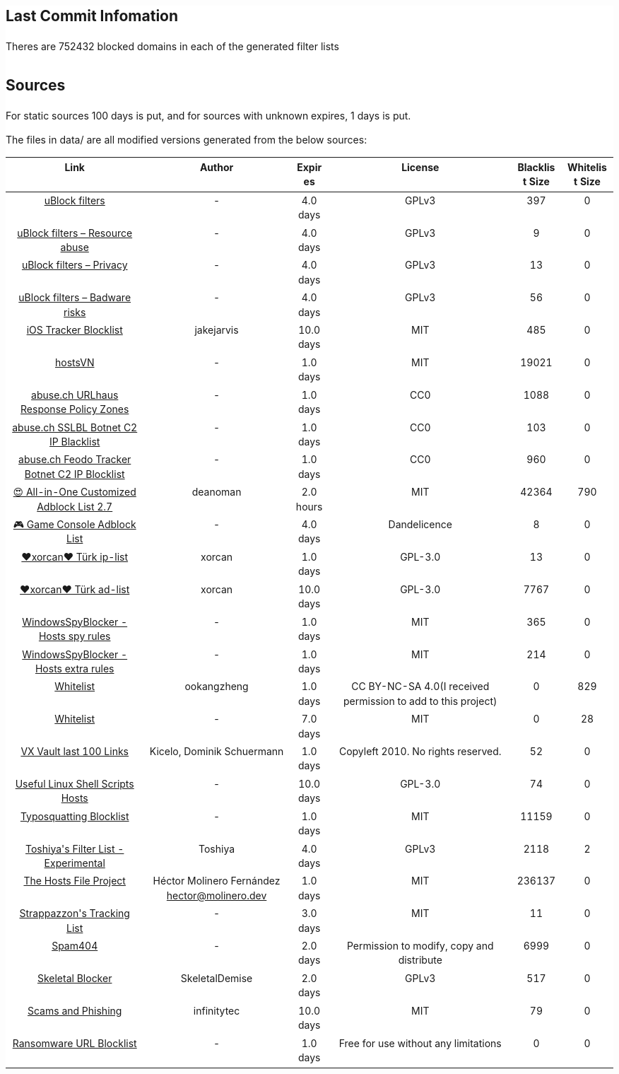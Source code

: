 ## Last Commit Infomation

Theres are 752432 blocked domains in each of the generated filter lists

## Sources

For static sources 100 days is put, and for sources with unknown expires, 1 days is put.

The files in data/ are all modified versions generated from the below sources:

Link|Author|Expires|License|Blacklist Size|Whitelist Size
:---:|:---:|:---:|:---:|:---:|:---:
[uBlock filters](https://raw.githubusercontent.com/uBlockOrigin/uAssets/master/filters/filters.txt)|-|4.0 days|GPLv3|397|0
[uBlock filters – Resource abuse](https://raw.githubusercontent.com/uBlockOrigin/uAssets/master/filters/resource-abuse.txt)|-|4.0 days|GPLv3|9|0
[uBlock filters – Privacy](https://raw.githubusercontent.com/uBlockOrigin/uAssets/master/filters/privacy.txt)|-|4.0 days|GPLv3|13|0
[uBlock filters – Badware risks](https://raw.githubusercontent.com/uBlockOrigin/uAssets/master/filters/badware.txt)|-|4.0 days|GPLv3|56|0
[iOS Tracker Blocklist](https://jarv.is/ios-trackers/adguard.txt)|jakejarvis|10.0 days|MIT|485|0
[hostsVN](https://raw.githubusercontent.com/bigdargon/hostsVN/master/hosts)|-|1.0 days|MIT|19021|0
[abuse.ch URLhaus Response Policy Zones](https://urlhaus.abuse.ch/downloads/rpz/)|-|1.0 days|CC0|1088|0
[abuse.ch SSLBL Botnet C2 IP Blacklist](https://sslbl.abuse.ch/blacklist/sslipblacklist.txt)|-|1.0 days|CC0|103|0
[abuse.ch Feodo Tracker Botnet C2 IP Blocklist](https://feodotracker.abuse.ch/downloads/ipblocklist.txt)|-|1.0 days|CC0|960|0
[😍 All-in-One Customized Adblock List 2.7](https://raw.githubusercontent.com/hl2guide/All-in-One-Customized-Adblock-List/master/deanoman-adblocklist.txt)|deanoman|2.0 hours|MIT|42364|790
[🎮 Game Console Adblock List](https://raw.githubusercontent.com/DandelionSprout/adfilt/master/GameConsoleAdblockList.txt)|-|4.0 days|Dandelicence|8|0
[❤xorcan❤ Türk ip-list](https://raw.githubusercontent.com/xorcan/hosts/master/xips.txt)|xorcan|1.0 days|GPL-3.0|13|0
[❤xorcan❤ Türk ad-list](https://raw.githubusercontent.com/xorcan/hosts/master/xhosts.txt)|xorcan|10.0 days|GPL-3.0|7767|0
[WindowsSpyBlocker - Hosts spy rules](https://raw.githubusercontent.com/crazy-max/WindowsSpyBlocker/master/data/hosts/spy.txt)|-|1.0 days|MIT|365|0
[WindowsSpyBlocker - Hosts extra rules](https://raw.githubusercontent.com/crazy-max/WindowsSpyBlocker/master/data/hosts/extra.txt)|-|1.0 days|MIT|214|0
[Whitelist](https://raw.githubusercontent.com/ookangzheng/blahdns/master/hosts/whitelist.txt)|ookangzheng|1.0 days|CC BY-NC-SA 4.0(I  received permission to add to this project)|0|829
[Whitelist](https://raw.githubusercontent.com/NoExitTV/whitelist/master/domains/whitelist.txt)|-|7.0 days|MIT|0|28
[VX Vault last 100 Links](http://vxvault.net/URL_List.php)|Kicelo, Dominik Schuermann|1.0 days|Copyleft 2010. No rights reserved. |52|0
[Useful Linux Shell Scripts Hosts](https://raw.githubusercontent.com/jackrabbit335/UsefulLinuxShellScripts/master/Hosts%20%26%20sourcelist/blacklist.txt)|-|10.0 days|GPL-3.0|74|0
[Typosquatting Blocklist](https://raw.githubusercontent.com/hl2guide/DNS-Sinkhole-Lists-A2/master/typosquatting_blocklist.txt)|-|1.0 days|MIT|11159|0
[Toshiya's Filter List - Experimental](https://raw.githubusercontent.com/toshiya44/myAssets/master/filters-exp.txt)|Toshiya|4.0 days|GPLv3|2118|2
[The Hosts File Project](https://hblock.molinero.dev/hosts)|Héctor Molinero Fernández <hector@molinero.dev>|1.0 days|MIT|236137|0
[Strappazzon's Tracking List](https://raw.githubusercontent.com/Strappazzon/filterlists/master/Filterlists/Tracking.txt)|-|3.0 days|MIT|11|0
[Spam404](https://raw.githubusercontent.com/Spam404/lists/master/adblock-list.txt)|-|2.0 days|Permission to modify, copy and distribute|6999|0
[Skeletal Blocker](https://raw.githubusercontent.com/SkeletalDemise/Skeletal-Blocker/master/Skeletal%20Blocker%20List)|SkeletalDemise|2.0 days|GPLv3|517|0
[Scams and Phishing](https://raw.githubusercontent.com/infinitytec/blocklists/master/scams-and-phishing.txt)|infinitytec|10.0 days|MIT|79|0
[Ransomware URL Blocklist ](https://ransomwaretracker.abuse.ch/downloads/RW_URLBL.txt)|-|1.0 days|Free for use without any limitations|0|0